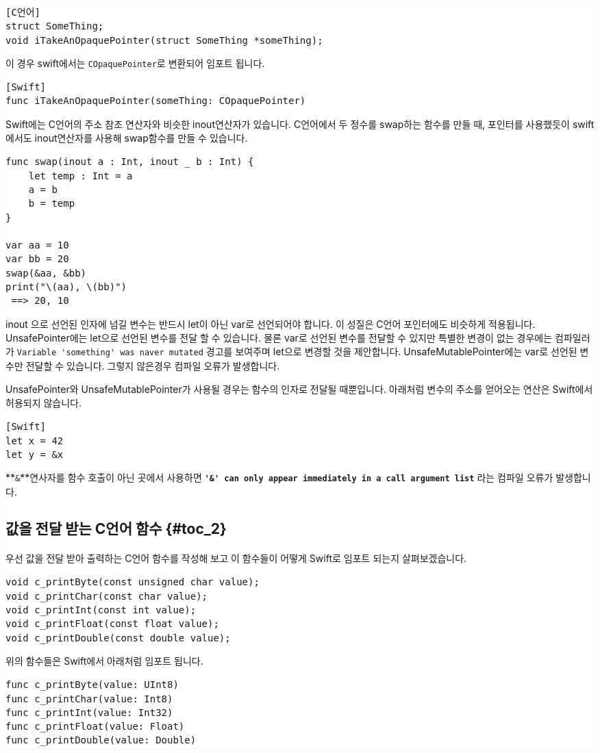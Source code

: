 <pre class="lang:c decode:true ">[C언어]
struct SomeThing;
void iTakeAnOpaquePointer(struct SomeThing *someThing);</pre>

이 경우 swift에서는 `COpaquePointer`로 변환되어 임포트 됩니다.

<pre class="lang:swift decode:true ">[Swift]
func iTakeAnOpaquePointer(someThing: COpaquePointer)</pre>

Swift에는 C언어의 주소 참조 연산자와 비슷한 inout연산자가 있습니다. C언어에서 두 정수를 swap하는 함수를 만들 때, 포인터를 사용했듯이 swift에서도 inout연산자를 사용해 swap함수를 만들 수 있습니다.

<pre class="lang:swift decode:true ">func swap(inout a : Int, inout _ b : Int) {
    let temp : Int = a
    a = b
    b = temp
}

var aa = 10
var bb = 20
swap(&aa, &bb)
print("\(aa), \(bb)")
 ==&gt; 20, 10</pre>

inout 으로 선언된 인자에 넘길 변수는 반드시 let이 아닌 var로 선언되어야 합니다. 이 성질은 C언어 포인터에도 비슷하게 적용됩니다. UnsafePointer에는 let으로 선언된 변수를 전달 할 수 있습니다. 물론 var로 선언된 변수를 전달할 수 있지만 특별한 변경이 없는 경우에는 컴파일러가 `Variable 'something' was naver mutated` 경고를 보여주며 let으로 변경할 것을 제안합니다. UnsafeMutablePointer에는 var로 선언된 변수만 전달할 수 있습니다. 그렇지 않은경우 컴파일 오류가 발생합니다.

UnsafePointer와 UnsafeMutablePointer가 사용될 경우는 함수의 인자로 전달될 때뿐입니다. 아래처럼 변수의 주소를 얻어오는 연산은 Swift에서 허용되지 않습니다.

<pre class="lang:swift decode:true ">[Swift]
let x = 42
let y = &x</pre>

**`&`**연사자를 함수 호출이 아닌 곳에서 사용하면 **`'&' can only appear immediately in a call argument list`** 라는 컴파일 오류가 발생합니다.

## 값을 전달 받는 C언어 함수 {#toc_2}

우선 값을 전달 받아 출력하는 C언어 함수를 작성해 보고 이 함수들이 어떻게 Swift로 임포트 되는지 살펴보겠습니다.

<pre class="lang:c decode:true ">void c_printByte(const unsigned char value);
void c_printChar(const char value);
void c_printInt(const int value);
void c_printFloat(const float value);
void c_printDouble(const double value);</pre>

위의 함수들은 Swift에서 아래처럼 임포트 됩니다.

<pre class="lang:swift decode:true ">func c_printByte(value: UInt8)
func c_printChar(value: Int8)
func c_printInt(value: Int32)
func c_printFloat(value: Float)
func c_printDouble(value: Double)</pre>
